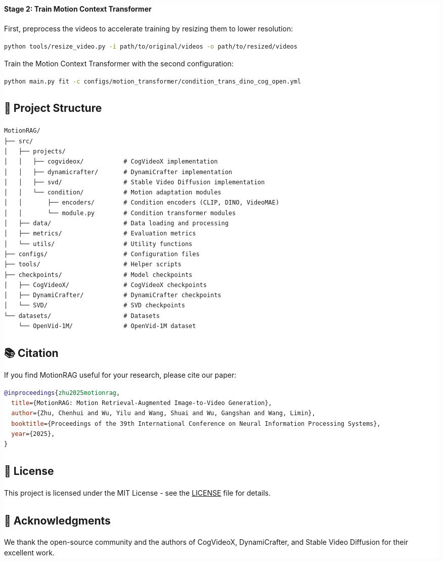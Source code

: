 #### **Stage 2**: Train Motion Context Transformer

First, preprocess the videos to accelerate training by resizing them to lower resolution:

```bash
python tools/resize_video.py -i path/to/original/videos -o path/to/resized/videos
```

Train the Motion Context Transformer with the second configuration:

```bash
python main.py fit -c configs/motion_transformer/condition_trans_dino_cog_open.yml
```


## 📁 Project Structure

```
MotionRAG/
├── src/
│   ├── projects/
│   │   ├── cogvideox/           # CogVideoX implementation
│   │   ├── dynamicrafter/       # DynamiCrafter implementation
│   │   ├── svd/                 # Stable Video Diffusion implementation
│   │   └── condition/           # Motion adaptation modules
│   │       ├── encoders/        # Condition encoders (CLIP, DINO, VideoMAE)
│   │       └── module.py        # Condition transformer modules
│   ├── data/                    # Data loading and processing
│   ├── metrics/                 # Evaluation metrics
│   └── utils/                   # Utility functions
├── configs/                     # Configuration files
├── tools/                       # Helper scripts
├── checkpoints/                 # Model checkpoints
│   ├── CogVideoX/               # CogVideoX checkpoints
│   ├── DynamiCrafter/           # DynamiCrafter checkpoints
│   └── SVD/                     # SVD checkpoints
└── datasets/                    # Datasets
    └── OpenVid-1M/              # OpenVid-1M dataset
```

## 📚 Citation

If you find MotionRAG useful for your research, please cite our paper:

```bibtex
@inproceedings{zhu2025motionrag,
  title={MotionRAG: Motion Retrieval-Augmented Image-to-Video Generation},
  author={Zhu, Chenhui and Wu, Yilu and Wang, Shuai and Wu, Gangshan and Wang, Limin},
  booktitle={Proceedings of the 39th International Conference on Neural Information Processing Systems},
  year={2025},
}
```

## 📄 License

This project is licensed under the MIT License - see the [LICENSE](LICENSE) file for details.

## 🙏 Acknowledgments

We thank the open-source community and the authors of CogVideoX, DynamiCrafter, and Stable Video Diffusion for their excellent work.
